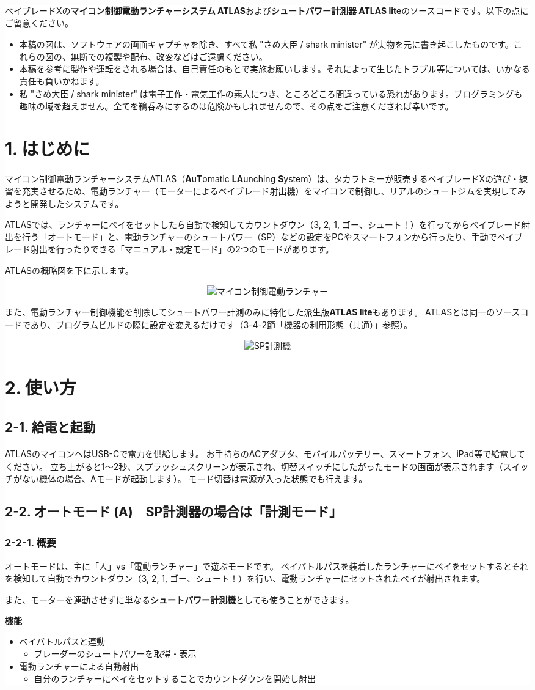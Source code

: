 ベイブレードXの**マイコン制御電動ランチャーシステム ATLAS**および**シュートパワー計測器 ATLAS lite**のソースコードです。以下の点にご留意ください。

- 本稿の図は、ソフトウェアの画面キャプチャを除き、すべて私 "さめ大臣 / shark minister" が実物を元に書き起こしたものです。これらの図の、無断での複製や配布、改変などはご遠慮ください。
- 本稿を参考に製作や運転をされる場合は、自己責任のもとで実施お願いします。それによって生じたトラブル等については、いかなる責任も負いかねます。
- 私 "さめ大臣 / shark minister" は電子工作・電気工作の素人につき、ところどころ間違っている恐れがあります。プログラミングも趣味の域を超えません。全てを鵜呑みにするのは危険かもしれませんので、その点をご注意くだされば幸いです。

# 1. はじめに

マイコン制御電動ランチャーシステムATLAS（**A**u**T**omatic **LA**unching **S**ystem）は、タカラトミーが販売するベイブレードXの遊び・練習を充実させるため、電動ランチャー（モーターによるベイブレード射出機）をマイコンで制御し、リアルのシュートジムを実現してみようと開発したシステムです。

ATLASでは、ランチャーにベイをセットしたら自動で検知してカウントダウン（3, 2, 1, ゴー、シュート！）を行ってからベイブレード射出を行う「オートモード」と、電動ランチャーのシュートパワー（SP）などの設定をPCやスマートフォンから行ったり、手動でベイブレード射出を行ったりできる「マニュアル・設定モード」の2つのモードがあります。

ATLASの概略図を下に示します。

<p align="center">
<img width="900" alt="マイコン制御電動ランチャー" src="https://github.com/user-attachments/assets/eed27498-140a-43d8-93f9-0c9e69303b3e" />
</p>

また、電動ランチャー制御機能を削除してシュートパワー計測のみに特化した派生版**ATLAS lite**もあります。
ATLASとは同一のソースコードであり、プログラムビルドの際に設定を変えるだけです（3-4-2節「機器の利用形態（共通）」参照）。

<p align="center">
<img width="750" alt="SP計測機" src="https://github.com/user-attachments/assets/6f0721ff-01c9-4857-af36-9ef2e0d479f0" />
</p>


# 2. 使い方

## 2-1. 給電と起動

ATLASのマイコンへはUSB-Cで電力を供給します。
お手持ちのACアダプタ、モバイルバッテリー、スマートフォン、iPad等で給電してください。
立ち上がると1～2秒、スプラッシュスクリーンが表示され、切替スイッチにしたがったモードの画面が表示されます（スイッチがない機体の場合、Aモードが起動します）。
モード切替は電源が入った状態でも行えます。

## 2-2. オートモード (A)　SP計測器の場合は「計測モード」

### 2-2-1. 概要

オートモードは、主に「人」vs「電動ランチャー」で遊ぶモードです。
ベイバトルパスを装着したランチャーにベイをセットするとそれを検知して自動でカウントダウン（3, 2, 1, ゴー、シュート！）を行い、電動ランチャーにセットされたベイが射出されます。

また、モーターを連動させずに単なる**シュートパワー計測機**としても使うことができます。

**機能**
- ベイバトルパスと連動
  - ブレーダーのシュートパワーを取得・表示
- 電動ランチャーによる自動射出
  - 自分のランチャーにベイをセットすることでカウントダウンを開始し射出
